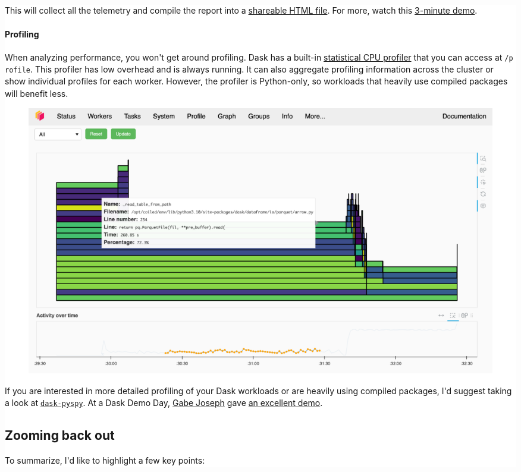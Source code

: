 This will collect all the telemetry and compile the report into a [shareable HTML file](https://blog.coiled.io/_static/content/observability-performance-report.html). For more, watch this [3-minute demo](https://youtu.be/nTMGbkS761Q).

#### Profiling

When analyzing performance, you won't get around profiling.
Dask has a built-in [statistical CPU profiler](https://distributed.dask.org/en/stable/diagnosing-performance.html#statistical-profiling) that you can access at `/profile`.
This profiler has low overhead and is always running.
It can also aggregate profiling information across the cluster or show individual profiles for each worker.
However, the profiler is Python-only, so workloads that heavily use compiled packages will benefit less.

<figure class="align-center">
<img alt="The Dask profiler summarizes information as a flame graph." src="/images/observability-with-dask/profile.png" style="width: 100%;"/>
</figure>

If you are interested in more detailed profiling of your Dask workloads or are heavily using compiled packages, I'd suggest taking a look at [`dask-pyspy`](https://github.com/gjoseph92/dask-pyspy).
At a Dask Demo Day, [Gabe Joseph](https://github.com/gjoseph92) gave [an excellent demo](https://youtu.be/_x7oaSEJDjA?t=2763).

## Zooming back out

To summarize, I'd like to highlight a few key points:
